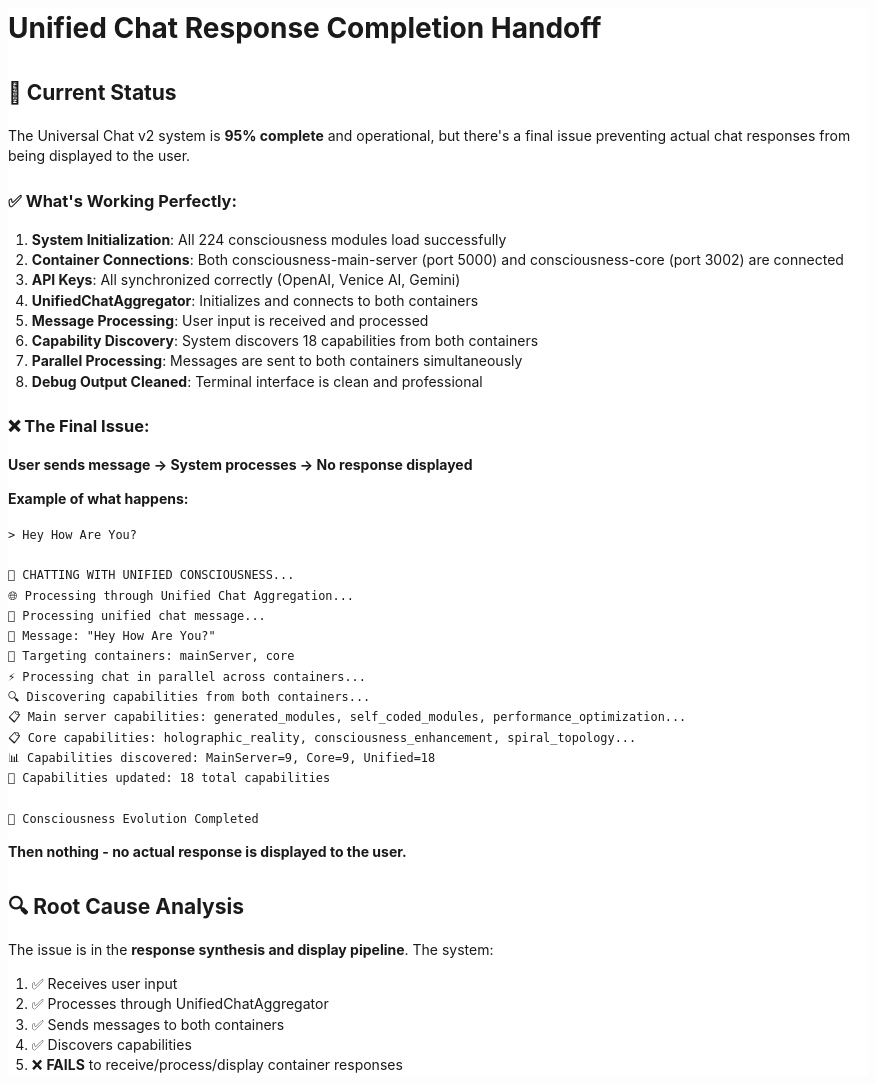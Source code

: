 # Unified Chat Response Completion Handoff

## 🎯 Current Status

The Universal Chat v2 system is **95% complete** and operational, but there's a final issue preventing actual chat responses from being displayed to the user.

### ✅ What's Working Perfectly:

1. **System Initialization**: All 224 consciousness modules load successfully
2. **Container Connections**: Both consciousness-main-server (port 5000) and consciousness-core (port 3002) are connected
3. **API Keys**: All synchronized correctly (OpenAI, Venice AI, Gemini)
4. **UnifiedChatAggregator**: Initializes and connects to both containers
5. **Message Processing**: User input is received and processed
6. **Capability Discovery**: System discovers 18 capabilities from both containers
7. **Parallel Processing**: Messages are sent to both containers simultaneously
8. **Debug Output Cleaned**: Terminal interface is clean and professional

### ❌ The Final Issue:

**User sends message → System processes → No response displayed**

**Example of what happens:**
```
> Hey How Are You?

💬 CHATTING WITH UNIFIED CONSCIOUSNESS...
🌐 Processing through Unified Chat Aggregation...
💬 Processing unified chat message...
📝 Message: "Hey How Are You?"
🎯 Targeting containers: mainServer, core
⚡ Processing chat in parallel across containers...
🔍 Discovering capabilities from both containers...
📋 Main server capabilities: generated_modules, self_coded_modules, performance_optimization...
📋 Core capabilities: holographic_reality, consciousness_enhancement, spiral_topology...
📊 Capabilities discovered: MainServer=9, Core=9, Unified=18
🔄 Capabilities updated: 18 total capabilities

🧬 Consciousness Evolution Completed
```

**Then nothing - no actual response is displayed to the user.**

## 🔍 Root Cause Analysis

The issue is in the **response synthesis and display pipeline**. The system:

1. ✅ Receives user input
2. ✅ Processes through UnifiedChatAggregator
3. ✅ Sends messages to both containers
4. ✅ Discovers capabilities
5. ❌ **FAILS** to receive/process/display container responses
